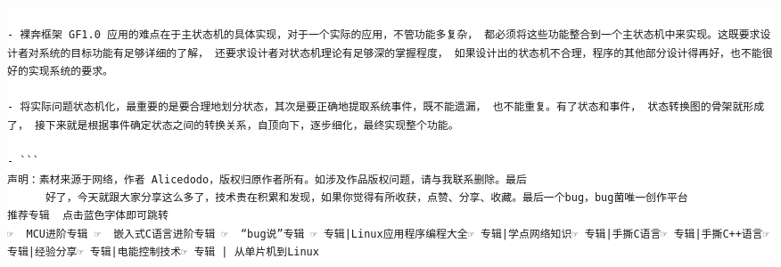   ```

- 裸奔框架 GF1.0 应用的难点在于主状态机的具体实现，对于一个实际的应用，不管功能多复杂， 都必须将这些功能整合到一个主状态机中来实现。这既要求设计者对系统的目标功能有足够详细的了解， 还要求设计者对状态机理论有足够深的掌握程度， 如果设计出的状态机不合理，程序的其他部分设计得再好，也不能很好的实现系统的要求。

- 将实际问题状态机化，最重要的是要合理地划分状态，其次是要正确地提取系统事件，既不能遗漏， 也不能重复。有了状态和事件， 状态转换图的骨架就形成了， 接下来就是根据事件确定状态之间的转换关系，自顶向下，逐步细化，最终实现整个功能。

- ```
  声明：素材来源于网络，作者 Alicedodo，版权归原作者所有。如涉及作品版权问题，请与我联系删除。最后
        好了，今天就跟大家分享这么多了，技术贵在积累和发现，如果你觉得有所收获，点赞、分享、收藏。最后一个bug，bug菌唯一创作平台
  推荐专辑  点击蓝色字体即可跳转
  ☞  MCU进阶专辑 ☞  嵌入式C语言进阶专辑 ☞  “bug说”专辑 ☞ 专辑|Linux应用程序编程大全☞ 专辑|学点网络知识☞ 专辑|手撕C语言☞ 专辑|手撕C++语言☞ 专辑|经验分享☞ 专辑|电能控制技术☞ 专辑 | 从单片机到Linux
  ```